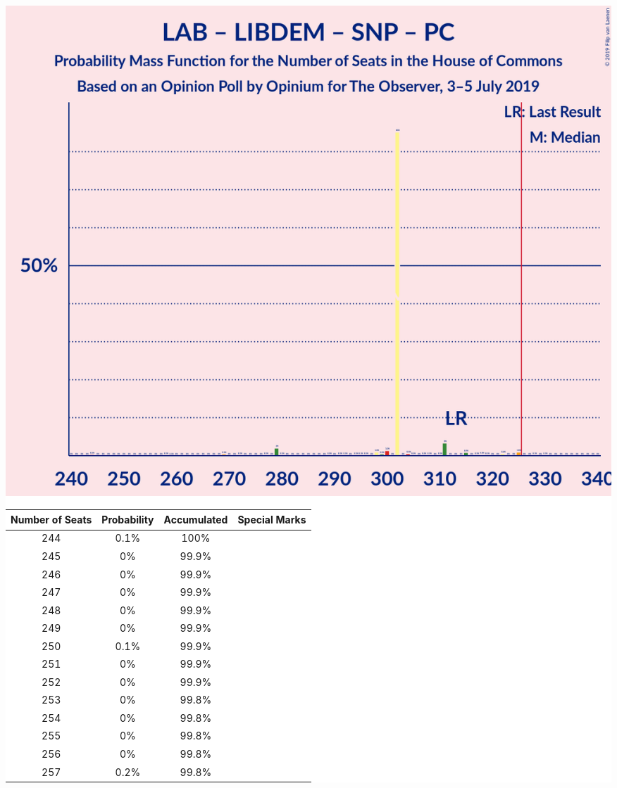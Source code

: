 ![Graph with seats probability mass function not yet produced](2019-07-05-Opinium-coalitions-seats-pmf-lab–libdem–snp–pc.png "Seats Probability Mass Function")

| Number of Seats | Probability | Accumulated | Special Marks |
|:---------------:|:-----------:|:-----------:|:-------------:|
| 244 | 0.1% | 100% |  |
| 245 | 0% | 99.9% |  |
| 246 | 0% | 99.9% |  |
| 247 | 0% | 99.9% |  |
| 248 | 0% | 99.9% |  |
| 249 | 0% | 99.9% |  |
| 250 | 0.1% | 99.9% |  |
| 251 | 0% | 99.9% |  |
| 252 | 0% | 99.9% |  |
| 253 | 0% | 99.8% |  |
| 254 | 0% | 99.8% |  |
| 255 | 0% | 99.8% |  |
| 256 | 0% | 99.8% |  |
| 257 | 0.2% | 99.8% |  |